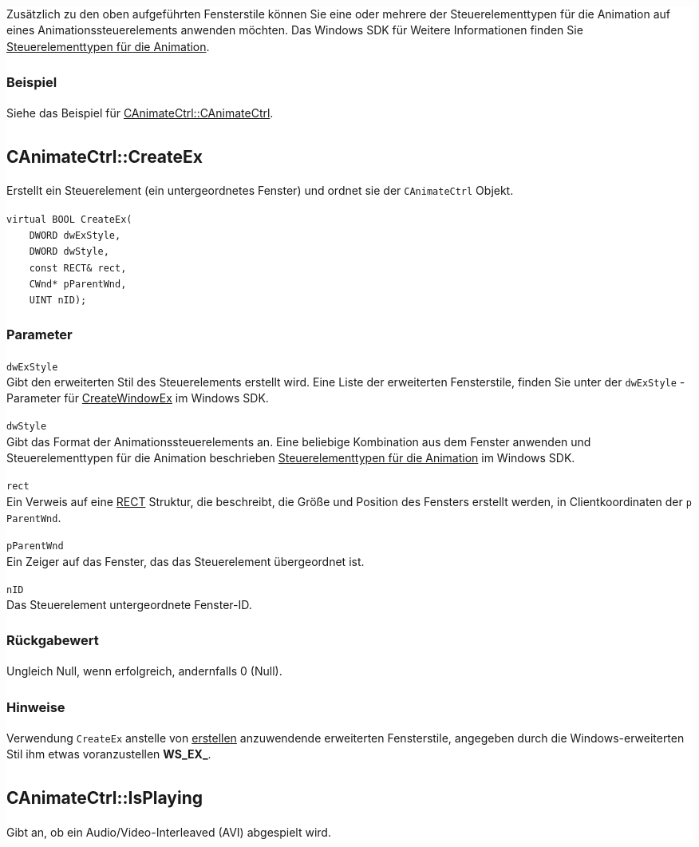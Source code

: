  Zusätzlich zu den oben aufgeführten Fensterstile können Sie eine oder mehrere der Steuerelementtypen für die Animation auf eines Animationssteuerelements anwenden möchten. Das Windows SDK für Weitere Informationen finden Sie [Steuerelementtypen für die Animation](http://msdn.microsoft.com/library/windows/desktop/bb761886).  
  
### <a name="example"></a>Beispiel  
  Siehe das Beispiel für [CAnimateCtrl::CAnimateCtrl](#canimatectrl).  
  
##  <a name="createex"></a>  CAnimateCtrl::CreateEx  
 Erstellt ein Steuerelement (ein untergeordnetes Fenster) und ordnet sie der `CAnimateCtrl` Objekt.  
  
```  
virtual BOOL CreateEx(
    DWORD dwExStyle,  
    DWORD dwStyle,  
    const RECT& rect,  
    CWnd* pParentWnd,  
    UINT nID);
```  
  
### <a name="parameters"></a>Parameter  
 `dwExStyle`  
 Gibt den erweiterten Stil des Steuerelements erstellt wird. Eine Liste der erweiterten Fensterstile, finden Sie unter der `dwExStyle` -Parameter für [CreateWindowEx](http://msdn.microsoft.com/library/windows/desktop/ms632680) im Windows SDK.  
  
 `dwStyle`  
 Gibt das Format der Animationssteuerelements an. Eine beliebige Kombination aus dem Fenster anwenden und Steuerelementtypen für die Animation beschrieben [Steuerelementtypen für die Animation](http://msdn.microsoft.com/library/windows/desktop/bb761886) im Windows SDK.  
  
 `rect`  
 Ein Verweis auf eine [RECT](http://msdn.microsoft.com/library/windows/desktop/dd162897) Struktur, die beschreibt, die Größe und Position des Fensters erstellt werden, in Clientkoordinaten der `pParentWnd`.  
  
 `pParentWnd`  
 Ein Zeiger auf das Fenster, das das Steuerelement übergeordnet ist.  
  
 `nID`  
 Das Steuerelement untergeordnete Fenster-ID.  
  
### <a name="return-value"></a>Rückgabewert  
 Ungleich Null, wenn erfolgreich, andernfalls 0 (Null).  
  
### <a name="remarks"></a>Hinweise  
 Verwendung `CreateEx` anstelle von [erstellen](#create) anzuwendende erweiterten Fensterstile, angegeben durch die Windows-erweiterten Stil ihm etwas voranzustellen **WS_EX_**.  
  
##  <a name="isplaying"></a>  CAnimateCtrl::IsPlaying  
 Gibt an, ob ein Audio/Video-Interleaved (AVI) abgespielt wird.  
  